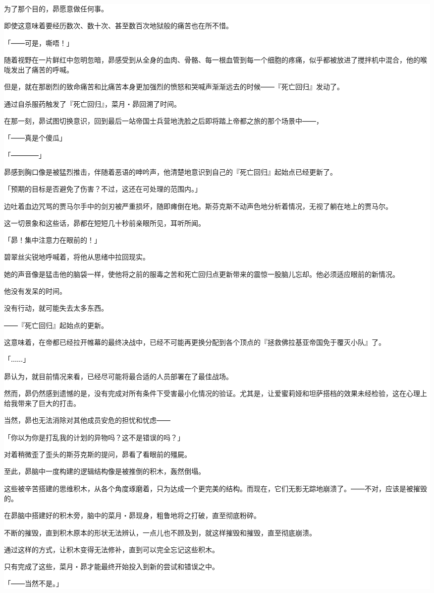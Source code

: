 为了那个目的，昴愿意做任何事。

即使这意味着要经历数次、数十次、甚至数百次地狱般的痛苦也在所不惜。

「――可是，嘶唔！」

随着视野在一片鲜红中忽明忽暗，昴感受到从全身的血肉、骨骼、每一根血管到每一个细胞的疼痛，似乎都被放进了搅拌机中混合，他的喉咙发出了痛苦的呼喊。

但是，就在那剧烈的致命痛苦和比痛苦本身更加强烈的愤怒和哭喊声渐渐远去的时候――『死亡回归』发动了。

通过自杀服药触发了『死亡回归』，菜月・昴回溯了时间。

在那一刻，昴试图切换意识，回到最后一站帝国士兵营地洗脸之后即将踏上帝都之旅的那个场景中――，

「――真是个傻瓜」

「――――」

昴感到胸口像是被猛烈推击，伴随着恶语的呻吟声，他清楚地意识到自己的『死亡回归』起始点已经更新了。

「预期的目标是否避免了伤害？不过，这还在可处理的范围内。」

边吐着血边咒骂的贾马尔手中的剑刃被严重损坏，随即瘫倒在地。斯芬克斯不动声色地分析着情况，无视了躺在地上的贾马尔。

这一切景象和这些话，昴都在短短几十秒前亲眼所见，耳听所闻。

「昴！集中注意力在眼前的！」

碧翠丝尖锐地呼喊着，将他从思绪中拉回现实。

她的声音像是猛击他的脑袋一样，使他将之前的服毒之苦和死亡回归点更新带来的震惊一股脑儿忘却。他必须适应眼前的新情况。

他没有发呆的时间。

没有行动，就可能失去太多东西。

――『死亡回归』起始点的更新。

这意味着，在帝都已经拉开帷幕的最终决战中，已经不可能再更换分配到各个顶点的『拯救佛拉基亚帝国免于覆灭小队』了。

「……」

昴认为，就目前情况来看，已经尽可能将最合适的人员部署在了最佳战场。

然而，昴仍然感到遗憾的是，没有完成对所有条件下受害最小化情况的验证。尤其是，让爱蜜莉娅和坦萨搭档的效果未经检验，这在心理上给我带来了巨大的打击。

当然，昴也无法消除对其他成员安危的担忧和忧虑——

「你以为你是打乱我的计划的异物吗？这不是错误的吗？」

对着稍微歪了歪头的斯芬克斯的提问，昴看了看眼前的殭屍。

至此，昴脑中一度构建的逻辑结构像是被推倒的积木，轰然倒塌。

这些被辛苦搭建的思维积木，从各个角度琢磨着，只为达成一个更完美的结构。而现在，它们无影无踪地崩溃了。——不对，应该是被摧毁的。

在昴脑中搭建好的积木旁，脑中的菜月・昴现身，粗鲁地将之打破，直至彻底粉碎。

不断的摧毁，直到积木原本的形状无法辨认，一点儿也不顾及到，就这样摧毁和摧毁，直至彻底崩溃。

通过这样的方式，让积木变得无法修补，直到可以完全忘记这些积木。

只有完成了这些，菜月・昴才能最终开始投入到新的尝试和错误之中。

「——当然不是。」
